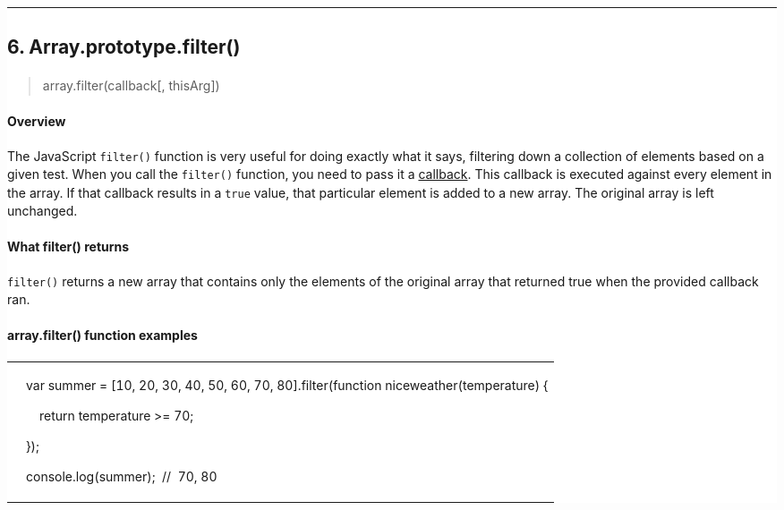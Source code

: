 * * *

6\. Array.prototype.filter()
----------------------------

> array.filter(callback\[, thisArg\])

#### Overview

The JavaScript `filter()` function is very useful for doing exactly what it says, filtering down a collection of elements based on a given test. When you call the `filter()` function, you need to pass it a [callback](https://vegibit.com/javascript-callbacks-vs-promises-vs-async-await/). This callback is executed against every element in the array. If that callback results in a `true` value, that particular element is added to a new array. The original array is left unchanged.

#### What filter() returns

`filter()` returns a new array that contains only the elements of the original array that returned true when the provided callback ran.

#### array.filter() function examples

<table><tbody><tr><td data-settings="show"></td><td><div><p><span>var</span><span> </span><span>summer</span><span> </span><span>=</span><span> </span><span>[</span><span>10</span><span>,</span><span> </span><span>20</span><span>,</span><span> </span><span>30</span><span>,</span><span> </span><span>40</span><span>,</span><span> </span><span>50</span><span>,</span><span> </span><span>60</span><span>,</span><span> </span><span>70</span><span>,</span><span> </span><span>80</span><span>]</span><span>.</span><span>filter</span><span>(</span><span>function</span><span> </span><span>niceweather</span><span>(</span><span>temperature</span><span>)</span><span> </span><span>{</span></p><p><span>&nbsp;&nbsp;&nbsp;&nbsp;</span><span>return</span><span> </span><span>temperature</span><span> </span><span>&gt;=</span><span> </span><span>70</span><span>;</span></p><p><span>}</span><span>)</span><span>;</span></p><p><span>console</span><span>.</span><span>log</span><span>(</span><span>summer</span><span>)</span><span>;</span><span>&nbsp;&nbsp;</span><span>//&nbsp;&nbsp;70, 80</span></p></div></td></tr></tbody></table>
